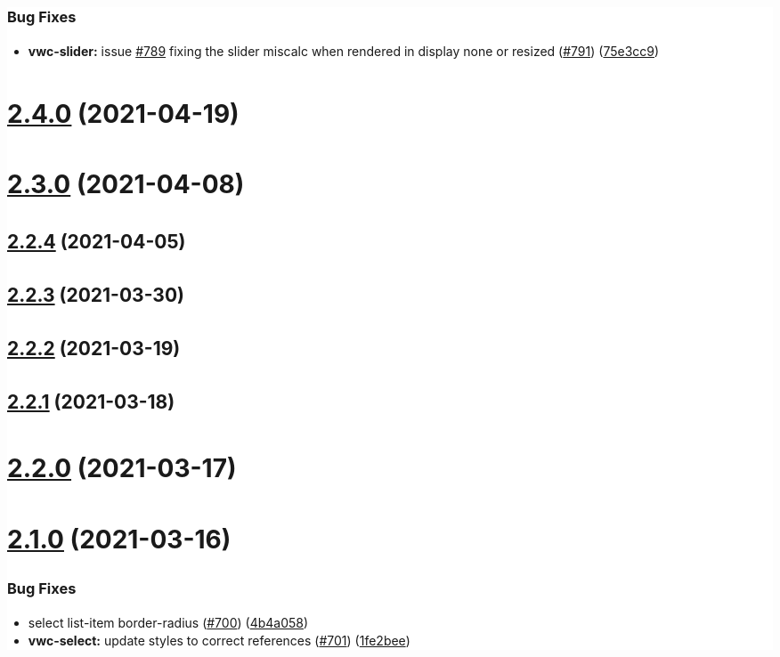 
### Bug Fixes

* **vwc-slider:** issue [#789](https://github.com/vonage/vivid/issues/789) fixing the slider miscalc when rendered in display none or resized ([#791](https://github.com/vonage/vivid/issues/791)) ([75e3cc9](https://github.com/vonage/vivid/commit/75e3cc9b9548b0fa4b0bd6bdef428a5f2791af12))



# [2.4.0](https://github.com/vonage/vivid/compare/v2.3.0...v2.4.0) (2021-04-19)



# [2.3.0](https://github.com/vonage/vivid/compare/v2.2.4...v2.3.0) (2021-04-08)



## [2.2.4](https://github.com/vonage/vivid/compare/v2.2.3...v2.2.4) (2021-04-05)



## [2.2.3](https://github.com/vonage/vivid/compare/v2.2.2...v2.2.3) (2021-03-30)



## [2.2.2](https://github.com/vonage/vivid/compare/v2.2.1...v2.2.2) (2021-03-19)



## [2.2.1](https://github.com/vonage/vivid/compare/v2.2.0...v2.2.1) (2021-03-18)



# [2.2.0](https://github.com/vonage/vivid/compare/v2.1.0...v2.2.0) (2021-03-17)



# [2.1.0](https://github.com/vonage/vivid/compare/v2.0.4...v2.1.0) (2021-03-16)


### Bug Fixes

* select list-item border-radius ([#700](https://github.com/vonage/vivid/issues/700)) ([4b4a058](https://github.com/vonage/vivid/commit/4b4a058bc132781cacb0f78aebf03e79b5da436c))
* **vwc-select:** update styles to correct references ([#701](https://github.com/vonage/vivid/issues/701)) ([1fe2bee](https://github.com/vonage/vivid/commit/1fe2bee7ecb53938831709f85b91c41b297ad069))
